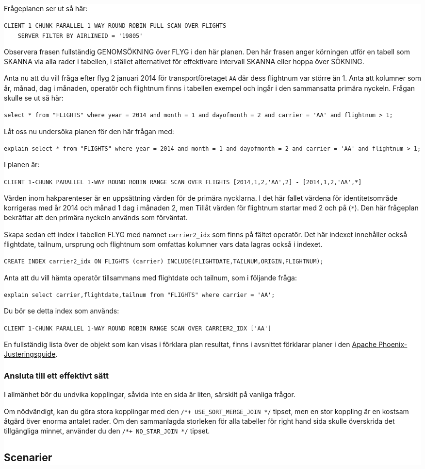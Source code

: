 Frågeplanen ser ut så här:

    CLIENT 1-CHUNK PARALLEL 1-WAY ROUND ROBIN FULL SCAN OVER FLIGHTS
        SERVER FILTER BY AIRLINEID = '19805'

Observera frasen fullständig GENOMSÖKNING över FLYG i den här planen. Den här frasen anger körningen utför en tabell som SKANNA via alla rader i tabellen, i stället alternativet för effektivare intervall SKANNA eller hoppa över SÖKNING.

Anta nu att du vill fråga efter flyg 2 januari 2014 för transportföretaget `AA` där dess flightnum var större än 1. Anta att kolumner som år, månad, dag i månaden, operatör och flightnum finns i tabellen exempel och ingår i den sammansatta primära nyckeln. Frågan skulle se ut så här:

    select * from "FLIGHTS" where year = 2014 and month = 1 and dayofmonth = 2 and carrier = 'AA' and flightnum > 1;

Låt oss nu undersöka planen för den här frågan med:

    explain select * from "FLIGHTS" where year = 2014 and month = 1 and dayofmonth = 2 and carrier = 'AA' and flightnum > 1;

I planen är:

    CLIENT 1-CHUNK PARALLEL 1-WAY ROUND ROBIN RANGE SCAN OVER FLIGHTS [2014,1,2,'AA',2] - [2014,1,2,'AA',*]

Värden inom hakparenteser är en uppsättning värden för de primära nycklarna. I det här fallet värdena för identitetsområde korrigeras med år 2014 och månad 1 dag i månaden 2, men Tillåt värden för flightnum startar med 2 och på (`*`). Den här frågeplan bekräftar att den primära nyckeln används som förväntat.

Skapa sedan ett index i tabellen FLYG med namnet `carrier2_idx` som finns på fältet operatör. Det här indexet innehåller också flightdate, tailnum, ursprung och flightnum som omfattas kolumner vars data lagras också i indexet.

    CREATE INDEX carrier2_idx ON FLIGHTS (carrier) INCLUDE(FLIGHTDATE,TAILNUM,ORIGIN,FLIGHTNUM);

Anta att du vill hämta operatör tillsammans med flightdate och tailnum, som i följande fråga:

    explain select carrier,flightdate,tailnum from "FLIGHTS" where carrier = 'AA';

Du bör se detta index som används:

    CLIENT 1-CHUNK PARALLEL 1-WAY ROUND ROBIN RANGE SCAN OVER CARRIER2_IDX ['AA']

En fullständig lista över de objekt som kan visas i förklara plan resultat, finns i avsnittet förklarar planer i den [Apache Phoenix-Justeringsguide](https://phoenix.apache.org/tuning_guide.html).

### <a name="join-efficiently"></a>Ansluta till ett effektivt sätt

I allmänhet bör du undvika kopplingar, såvida inte en sida är liten, särskilt på vanliga frågor.

Om nödvändigt, kan du göra stora kopplingar med den `/*+ USE_SORT_MERGE_JOIN */` tipset, men en stor koppling är en kostsam åtgärd över enorma antalet rader. Om den sammanlagda storleken för alla tabeller för right hand sida skulle överskrida det tillgängliga minnet, använder du den `/*+ NO_STAR_JOIN */` tipset.

## <a name="scenarios"></a>Scenarier
